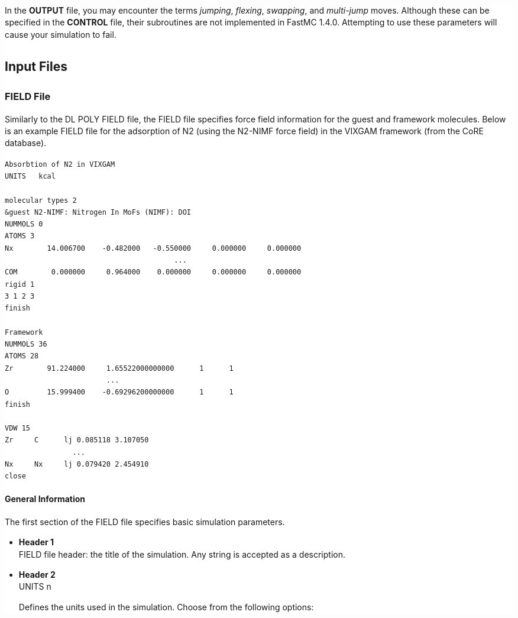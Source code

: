 In the **OUTPUT** file, you may encounter the terms *jumping*, *flexing*, *swapping*, and *multi-jump* moves. Although these can be specified in the **CONTROL** file, their subroutines are not implemented in FastMC 1.4.0. Attempting to use these parameters will cause your simulation to fail.

## Input Files

### FIELD File

Similarly to the DL POLY FIELD file, the FIELD file specifies force field information for the guest and framework molecules. Below is an example FIELD file for the adsorption of N2 (using the N2-NIMF force field) in the VIXGAM framework (from the CoRE database).

~~~
Absorbtion of N2 in VIXGAM
UNITS   kcal

molecular types 2
&guest N2-NIMF: Nitrogen In MoFs (NIMF): DOI
NUMMOLS 0
ATOMS 3
Nx        14.006700    -0.482000   -0.550000     0.000000     0.000000
                                        ...
COM        0.000000     0.964000    0.000000     0.000000     0.000000
rigid 1
3 1 2 3
finish

Framework
NUMMOLS 36
ATOMS 28
Zr        91.224000     1.65522000000000      1      1
                        ...
O         15.999400    -0.69296200000000      1      1
finish

VDW 15
Zr     C      lj 0.085118 3.107050
                ...
Nx     Nx     lj 0.079420 2.454910
close
~~~

#### General Information

The first section of the FIELD file specifies basic simulation parameters.

- **Header 1**  
  FIELD file header: the title of the simulation. Any string is accepted as a description.

- **Header 2**  
  UNITS n
    
    Defines the units used in the simulation. Choose from the following options:
  